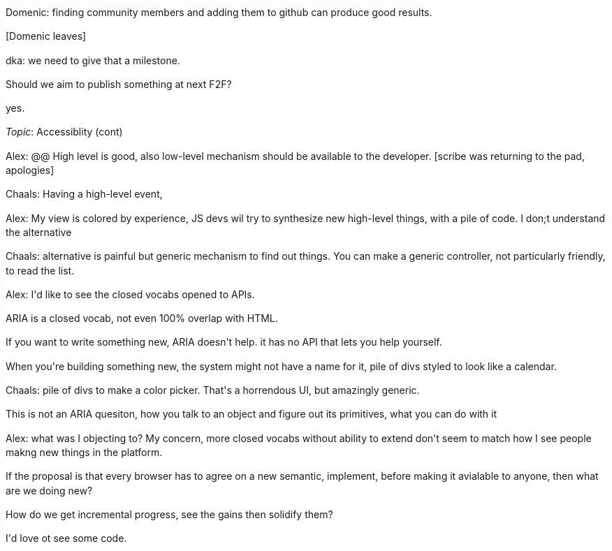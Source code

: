 

Domenic: finding community members and adding them to github can produce good results. 



[Domenic leaves]



dka: we need to give that a milestone. 

Should we aim to publish something at next F2F? 



yes. 



*Topic*: Accessiblity (cont)



Alex: @@ High level is good, also low-level mechanism should be available to the developer. [scribe was returning to the pad, apologies]



Chaals: Having a high-level event, 



Alex: My view is colored by experience, JS devs wil try to synthesize new high-level things, with a pile of code. I don;t understand the alternative



Chaals: alternative is painful but generic mechanism to find out things. You can make a generic controller, not particularly friendly, to read the list. 



Alex: I'd like to see the closed vocabs opened to APIs. 

ARIA is a closed vocab, not even 100% overlap with HTML. 

If you want to write something new, ARIA doesn't help. it has no API that lets you help yourself. 

When you're building something new, the system might not have a name for it, pile of divs styled to look like a calendar. 



Chaals: pile of divs to make a color picker. That's a horrendous UI, but amazingly generic. 

This is not an ARIA quesiton, how you talk to an object and figure out its primitives, what you can do with it



Alex: what was I objecting to? My concern, more closed vocabs without ability to extend don't seem to match how I see people makng new things in the platform. 

If the proposal is that every browser has to agree on a new semantic, implement, before making it avialable to anyone, then what are we doing new? 

How do we get incremental progress, see the gains then solidify them? 

I'd love ot see some code. 
